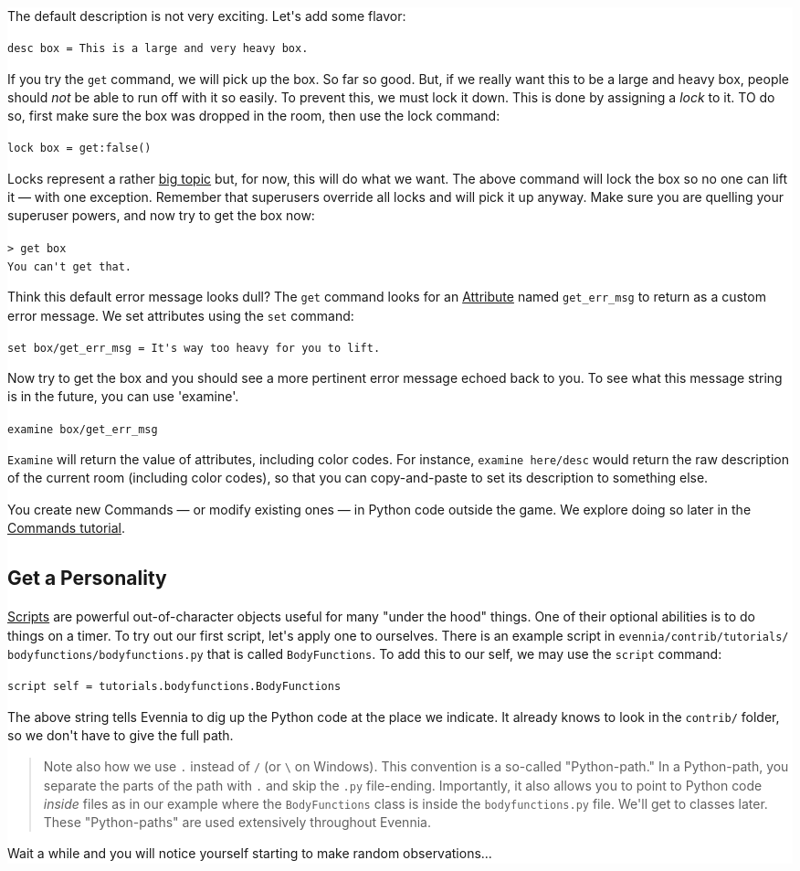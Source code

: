 The default description is not very exciting. Let's add some flavor:

    desc box = This is a large and very heavy box.

If you try the `get` command, we will pick up the box. So far so good. But, if we really want this to be a large and heavy box, people should _not_ be able to run off with it so easily. To prevent this, we must lock it down. This is done by assigning a _lock_ to it. TO do so, first make sure the box was dropped in the room, then use the lock command:

    lock box = get:false()

Locks represent a rather [big topic](../../../Components/Locks.md) but, for now, this will do what we want. The above command will lock the box so no one can lift it &mdash; with one exception. Remember that superusers override all locks and will pick it up anyway. Make sure you are quelling your superuser powers, and now try to get the box now:

    > get box
    You can't get that.

Think this default error message looks dull? The `get` command looks for an [Attribute](../../../Components/Attributes.md) named `get_err_msg` to return as a custom error message. We set attributes using the `set` command:

    set box/get_err_msg = It's way too heavy for you to lift.

Now try to get the box and you should see a more pertinent error message echoed back to you. To see what this message string is in the future, you can use 'examine'.

    examine box/get_err_msg

`Examine` will return the value of attributes, including color codes. For instance, `examine here/desc` would return the raw description of the current room (including color codes), so that you can copy-and-paste to set its description to something else.

You create new Commands &mdash; or modify existing ones &mdash; in Python code outside the game. We explore doing so later in the [Commands tutorial](./Beginner-Tutorial-Adding-Commands.md).

## Get a Personality

[Scripts](../../../Components/Scripts.md) are powerful out-of-character objects useful for many "under the hood" things. One of their optional abilities is to do things on a timer. To try out our first script, let's apply one to ourselves. There is an example script in `evennia/contrib/tutorials/bodyfunctions/bodyfunctions.py` that is called `BodyFunctions`. To add this to our self, we may use the `script` command:

    script self = tutorials.bodyfunctions.BodyFunctions

The above string tells Evennia to dig up the Python code at the place we indicate. It already knows to look in the `contrib/` folder, so we don't have to give the full path.

> Note also how we use `.` instead of `/` (or `\` on Windows). This convention is a so-called "Python-path." In a Python-path, you separate the parts of the path with `.` and skip the `.py` file-ending. Importantly, it also allows you to point to Python code _inside_ files as in our example where the `BodyFunctions` class is inside the `bodyfunctions.py` file. We'll get to classes later. These "Python-paths" are used extensively throughout Evennia.

Wait a while and you will notice yourself starting to make random observations...

